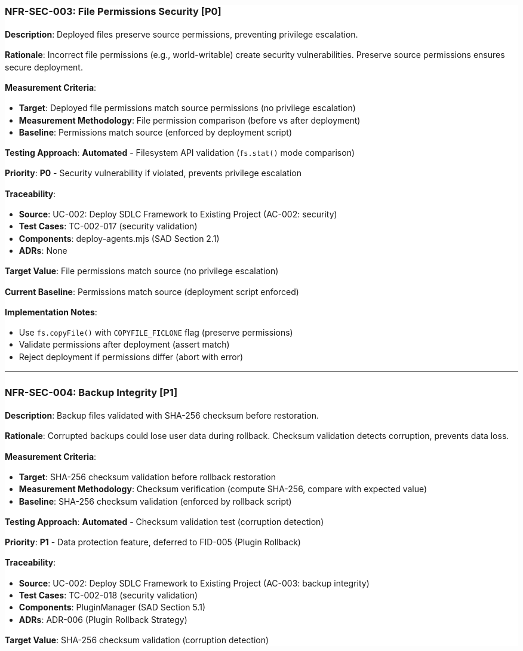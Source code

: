 
### NFR-SEC-003: File Permissions Security [P0]

**Description**: Deployed files preserve source permissions, preventing privilege escalation.

**Rationale**: Incorrect file permissions (e.g., world-writable) create security vulnerabilities. Preserve source permissions ensures secure deployment.

**Measurement Criteria**:
- **Target**: Deployed file permissions match source permissions (no privilege escalation)
- **Measurement Methodology**: File permission comparison (before vs after deployment)
- **Baseline**: Permissions match source (enforced by deployment script)

**Testing Approach**: **Automated** - Filesystem API validation (`fs.stat()` mode comparison)

**Priority**: **P0** - Security vulnerability if violated, prevents privilege escalation

**Traceability**:
- **Source**: UC-002: Deploy SDLC Framework to Existing Project (AC-002: security)
- **Test Cases**: TC-002-017 (security validation)
- **Components**: deploy-agents.mjs (SAD Section 2.1)
- **ADRs**: None

**Target Value**: File permissions match source (no privilege escalation)

**Current Baseline**: Permissions match source (deployment script enforced)

**Implementation Notes**:
- Use `fs.copyFile()` with `COPYFILE_FICLONE` flag (preserve permissions)
- Validate permissions after deployment (assert match)
- Reject deployment if permissions differ (abort with error)

---

### NFR-SEC-004: Backup Integrity [P1]

**Description**: Backup files validated with SHA-256 checksum before restoration.

**Rationale**: Corrupted backups could lose user data during rollback. Checksum validation detects corruption, prevents data loss.

**Measurement Criteria**:
- **Target**: SHA-256 checksum validation before rollback restoration
- **Measurement Methodology**: Checksum verification (compute SHA-256, compare with expected value)
- **Baseline**: SHA-256 checksum validation (enforced by rollback script)

**Testing Approach**: **Automated** - Checksum validation test (corruption detection)

**Priority**: **P1** - Data protection feature, deferred to FID-005 (Plugin Rollback)

**Traceability**:
- **Source**: UC-002: Deploy SDLC Framework to Existing Project (AC-003: backup integrity)
- **Test Cases**: TC-002-018 (security validation)
- **Components**: PluginManager (SAD Section 5.1)
- **ADRs**: ADR-006 (Plugin Rollback Strategy)

**Target Value**: SHA-256 checksum validation (corruption detection)
